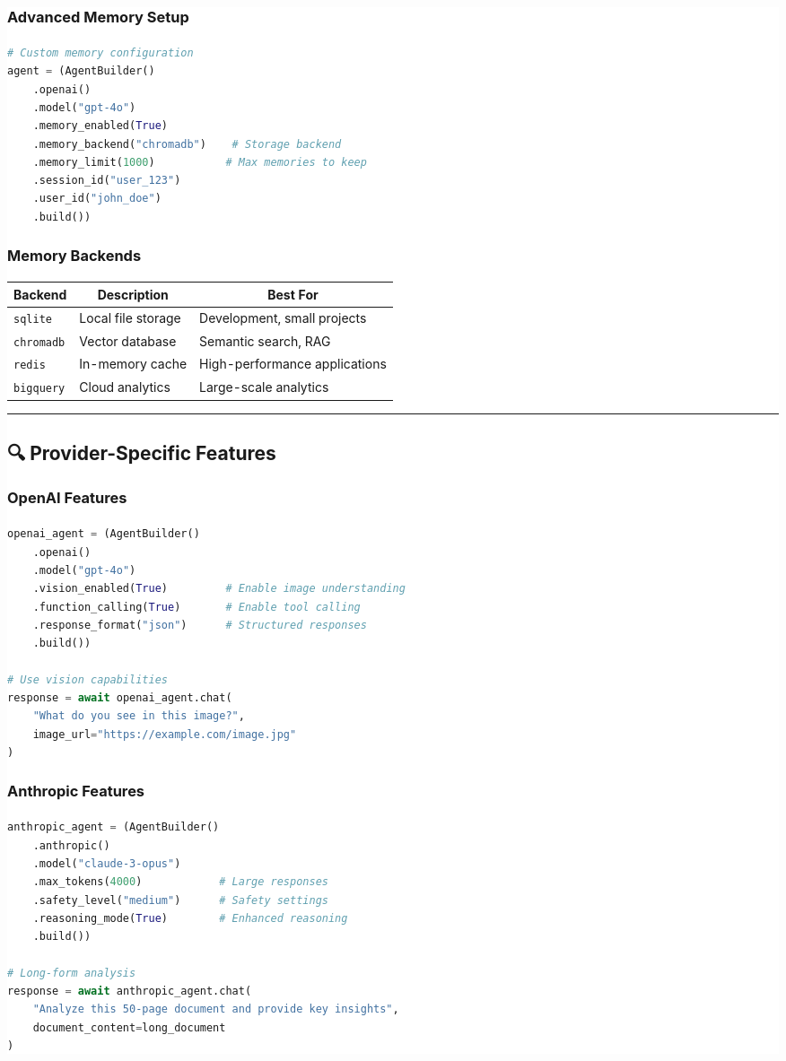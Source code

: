 ### **Advanced Memory Setup**

```python
# Custom memory configuration
agent = (AgentBuilder()
    .openai()
    .model("gpt-4o")
    .memory_enabled(True)
    .memory_backend("chromadb")    # Storage backend
    .memory_limit(1000)           # Max memories to keep
    .session_id("user_123")
    .user_id("john_doe")
    .build())
```

### **Memory Backends**

| Backend | Description | Best For |
|---------|-------------|----------|
| `sqlite` | Local file storage | Development, small projects |
| `chromadb` | Vector database | Semantic search, RAG |
| `redis` | In-memory cache | High-performance applications |
| `bigquery` | Cloud analytics | Large-scale analytics |

---

## 🔍 Provider-Specific Features

### **OpenAI Features**

```python
openai_agent = (AgentBuilder()
    .openai()
    .model("gpt-4o")
    .vision_enabled(True)         # Enable image understanding
    .function_calling(True)       # Enable tool calling
    .response_format("json")      # Structured responses
    .build())

# Use vision capabilities
response = await openai_agent.chat(
    "What do you see in this image?",
    image_url="https://example.com/image.jpg"
)
```

### **Anthropic Features**

```python
anthropic_agent = (AgentBuilder()
    .anthropic()
    .model("claude-3-opus")
    .max_tokens(4000)            # Large responses
    .safety_level("medium")      # Safety settings
    .reasoning_mode(True)        # Enhanced reasoning
    .build())

# Long-form analysis
response = await anthropic_agent.chat(
    "Analyze this 50-page document and provide key insights",
    document_content=long_document
)
```